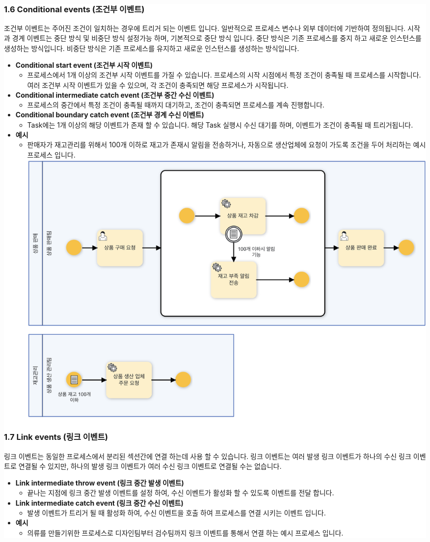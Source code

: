 ### 1.6 Conditional events (조건부 이벤트)
조건부 이벤트는 주어진 조건이 일치하는 경우에 트리거 되는 이벤트 입니다. 일반적으로 프로세스 변수나 외부 데이터에 기반하여 정의됩니다. 시작과 경계 이벤트는 중단 방식 및 비중단 방식 설정가능 하며, 기본적으로 중단 방식 입니다. 중단 방식은 기존 프로세스를 중지 하고 새로운 인스턴스를 생성하는 방식입니다. 비중단 방식은 기존 프로세스를 유지하고 새로운 인스턴스를 생성하는 방식입니다.

- **Conditional start event (조건부 시작 이벤트)**
  + 프로세스에서 1개 이상의 조건부 시작 이벤트를 가질 수 있습니다. 프로세스의 시작 시점에서 특정 조건이 충족될 때 프로세스를 시작합니다. 여러 조건부 시작 이벤트가 있을 수 있으며, 각 조건이 충족되면 해당 프로세스가 시작됩니다.
- **Conditional intermediate catch event (조건부 중간 수신 이벤트)**
  + 프로세스의 중간에서 특정 조건이 충족될 때까지 대기하고, 조건이 충족되면 프로세스를 계속 진행합니다.
- **Conditional boundary catch event (조건부 경계 수신 이벤트)**
  + Task에는 1개 이상의 해당 이벤트가 존재 할 수 있습니다. 해당 Task 실행시 수신 대기를 하며, 이벤트가 조건이 충족될 때 트리거됩니다.
- **예시**
  + 판매자가 재고관리를 위해서 100개 이하로 재고가 존재시 알림을 전송하거나, 자동으로 생산업체에 요청이 가도록 조건을 두어 처리하는 예시 프로세스 입니다.
  ![](../../../uengine-image/modeling/events/event-conditional.png)

### 1.7 Link events (링크 이벤트)
링크 이벤트는 동일한 프로세스에서 분리된 섹션간에 연결 하는데 사용 할 수 있습니다. 링크 이벤트는 여러 발생 링크 이벤트가 하나의 수신 링크 이벤트로 연결될 수 있지만, 하나의 발생 링크 이벤트가 여러 수신 링크 이벤트로 연결될 수는 없습니다. 

- **Link intermediate throw event (링크 중간 발생 이벤트)**
  + 끝나는 지점에 링크 중간 발생 이벤트를 설정 하여, 수신 이벤트가 활성화 할 수 있도록 이벤트를 전달 합니다.
- **Link intermediate catch event (링크 중간 수신 이벤트)**
  + 발생 이벤트가 트리거 될 때 활성화 하여, 수신 이벤트을 호출 하여 프로세스를 연결 시키는 이벤트 입니다.
- **예시**
  + 의류를 만들기위한 프로세스로 디자인팀부터 검수팀까지 링크 이벤트를 통해서 연결 하는 예시 프로세스 입니다.